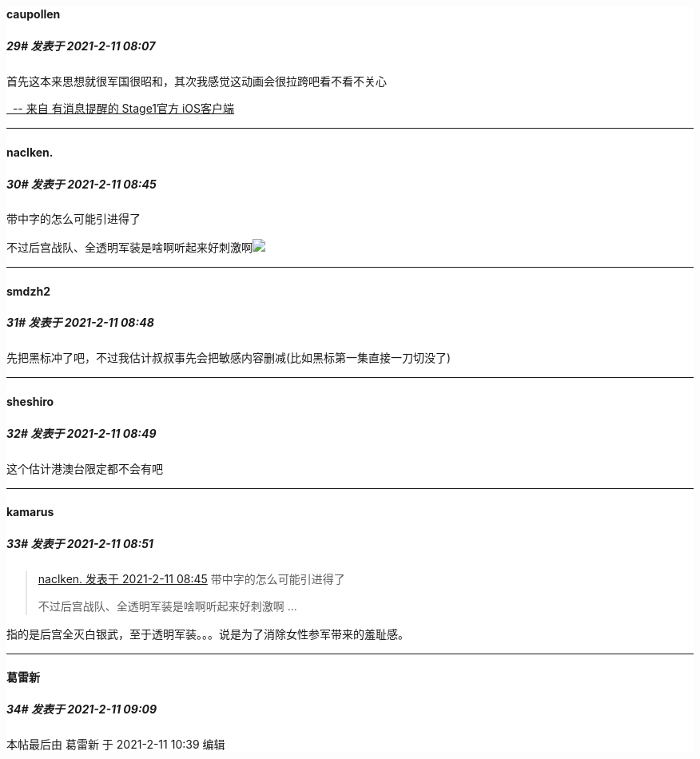 ####  caupollen  
##### 29#       发表于 2021-2-11 08:07


首先这本来思想就很军国很昭和，其次我感觉这动画会很拉跨吧看不看不关心

[  -- 来自 有消息提醒的 Stage1官方 iOS客户端](https://itunes.apple.com/fi/app/saraba1st/id1221237470?mt=8)


-----

####  naclken.  
##### 30#       发表于 2021-2-11 08:45


带中字的怎么可能引进得了

不过后宫战队、全透明军装是啥啊听起来好刺激啊<img src="https://static.saraba1st.com/image/smiley/face2017/067.png" referrerpolicy="no-referrer">


-----

####  smdzh2  
##### 31#       发表于 2021-2-11 08:48


先把黑标冲了吧，不过我估计叔叔事先会把敏感内容删减(比如黑标第一集直接一刀切没了)


-----

####  sheshiro  
##### 32#       发表于 2021-2-11 08:49


这个估计港澳台限定都不会有吧


-----

####  kamarus  
##### 33#       发表于 2021-2-11 08:51


<blockquote><a href="httphttps://bbs.saraba1st.com/2b/forum.php?mod=redirect&amp;goto=findpost&amp;pid=50302583&amp;ptid=1987365" target="_blank">naclken. 发表于 2021-2-11 08:45</a>
带中字的怎么可能引进得了

不过后宫战队、全透明军装是啥啊听起来好刺激啊 ...</blockquote>
指的是后宫全灭白银武，至于透明军装。。。说是为了消除女性参军带来的羞耻感。


-----

####  葛雷新  
##### 34#       发表于 2021-2-11 09:09


 本帖最后由 葛雷新 于 2021-2-11 10:39 编辑 

